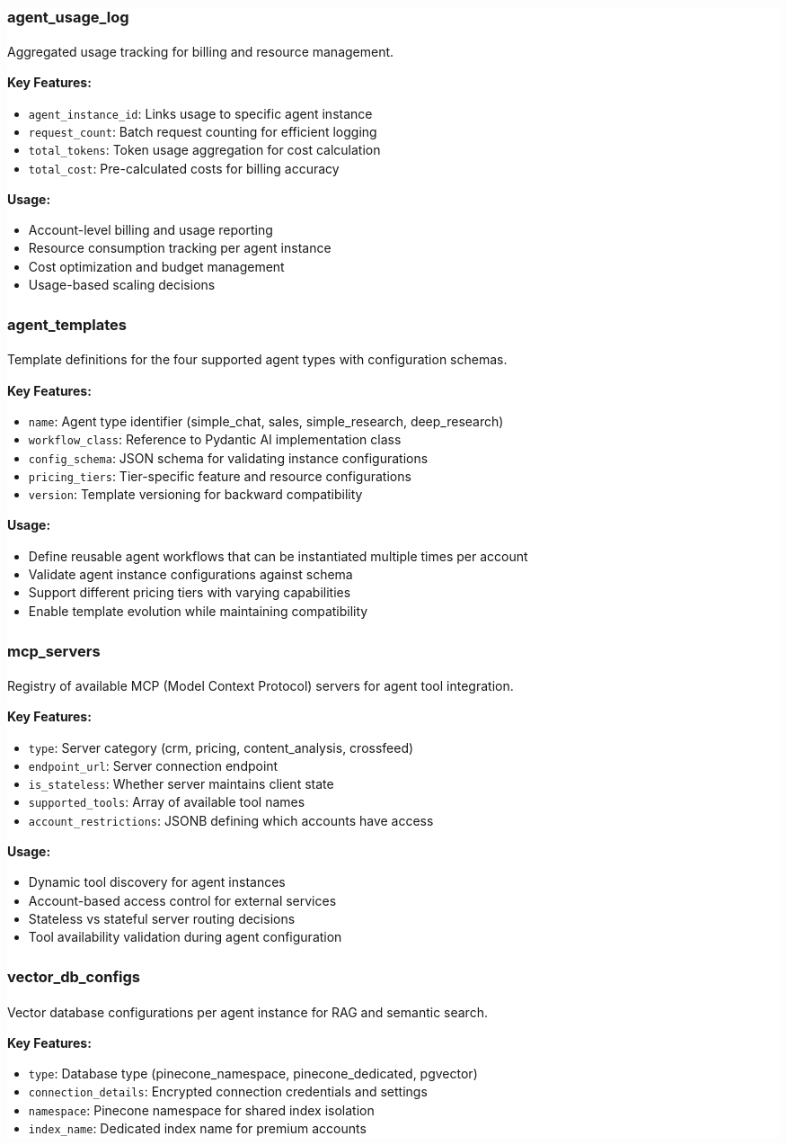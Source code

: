 ### agent_usage_log
Aggregated usage tracking for billing and resource management.

**Key Features:**
- `agent_instance_id`: Links usage to specific agent instance
- `request_count`: Batch request counting for efficient logging
- `total_tokens`: Token usage aggregation for cost calculation
- `total_cost`: Pre-calculated costs for billing accuracy

**Usage:**
- Account-level billing and usage reporting
- Resource consumption tracking per agent instance
- Cost optimization and budget management
- Usage-based scaling decisions

### agent_templates
Template definitions for the four supported agent types with configuration schemas.

**Key Features:**
- `name`: Agent type identifier (simple_chat, sales, simple_research, deep_research)
- `workflow_class`: Reference to Pydantic AI implementation class
- `config_schema`: JSON schema for validating instance configurations
- `pricing_tiers`: Tier-specific feature and resource configurations
- `version`: Template versioning for backward compatibility

**Usage:**
- Define reusable agent workflows that can be instantiated multiple times per account
- Validate agent instance configurations against schema
- Support different pricing tiers with varying capabilities
- Enable template evolution while maintaining compatibility

### mcp_servers
Registry of available MCP (Model Context Protocol) servers for agent tool integration.

**Key Features:**
- `type`: Server category (crm, pricing, content_analysis, crossfeed)
- `endpoint_url`: Server connection endpoint
- `is_stateless`: Whether server maintains client state
- `supported_tools`: Array of available tool names
- `account_restrictions`: JSONB defining which accounts have access

**Usage:**
- Dynamic tool discovery for agent instances
- Account-based access control for external services
- Stateless vs stateful server routing decisions
- Tool availability validation during agent configuration

### vector_db_configs
Vector database configurations per agent instance for RAG and semantic search.

**Key Features:**
- `type`: Database type (pinecone_namespace, pinecone_dedicated, pgvector)
- `connection_details`: Encrypted connection credentials and settings
- `namespace`: Pinecone namespace for shared index isolation
- `index_name`: Dedicated index name for premium accounts
